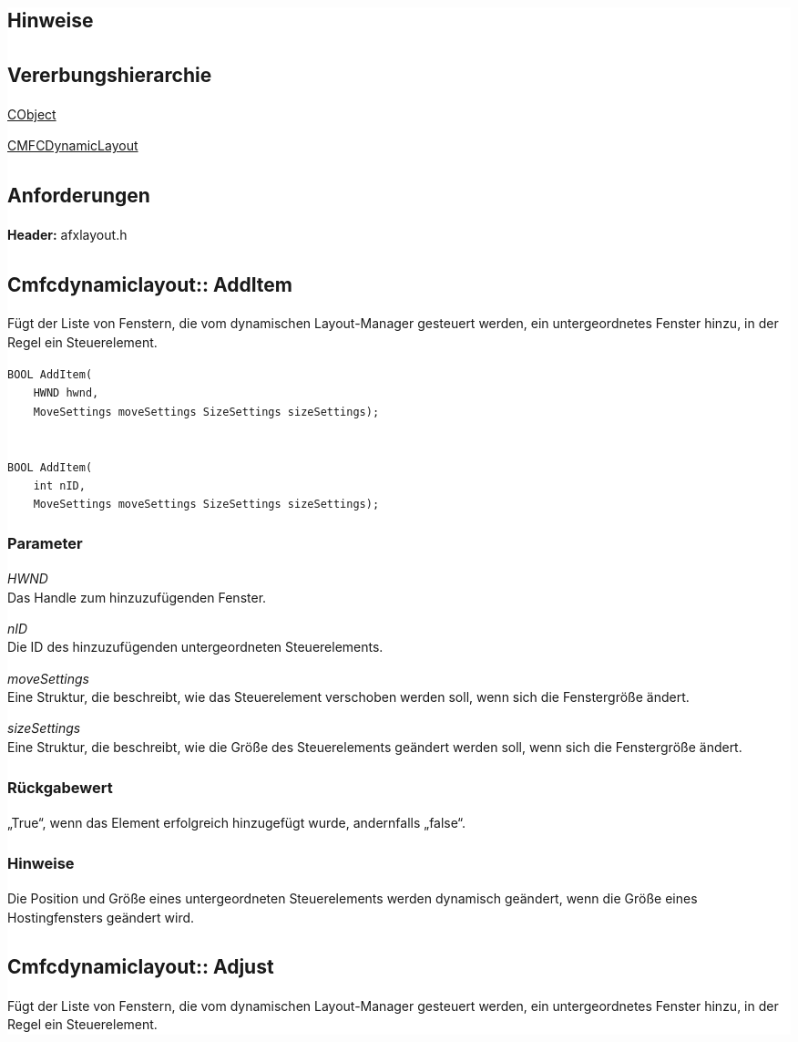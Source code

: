 ## <a name="remarks"></a>Hinweise  
  
## <a name="inheritance-hierarchy"></a>Vererbungshierarchie  
 [CObject](../../mfc/reference/cobject-class.md)  
  
 [CMFCDynamicLayout](../../mfc/reference/cmfctoolbarbutton-class.md)  
  
## <a name="requirements"></a>Anforderungen  
 **Header:** afxlayout.h  
  
##  <a name="additem"></a>  Cmfcdynamiclayout:: AddItem  
 Fügt der Liste von Fenstern, die vom dynamischen Layout-Manager gesteuert werden, ein untergeordnetes Fenster hinzu, in der Regel ein Steuerelement.  
  
```  
BOOL AddItem(
    HWND hwnd,
    MoveSettings moveSettings SizeSettings sizeSettings);

 
BOOL AddItem(
    int nID,
    MoveSettings moveSettings SizeSettings sizeSettings);
```  
  
### <a name="parameters"></a>Parameter  
 *HWND*  
 Das Handle zum hinzuzufügenden Fenster.  
  
 *nID*  
 Die ID des hinzuzufügenden untergeordneten Steuerelements.  
  
 *moveSettings*  
 Eine Struktur, die beschreibt, wie das Steuerelement verschoben werden soll, wenn sich die Fenstergröße ändert.  
  
 *sizeSettings*  
 Eine Struktur, die beschreibt, wie die Größe des Steuerelements geändert werden soll, wenn sich die Fenstergröße ändert.  
  
### <a name="return-value"></a>Rückgabewert  
 „True“, wenn das Element erfolgreich hinzugefügt wurde, andernfalls „false“.  
  
### <a name="remarks"></a>Hinweise  
 Die Position und Größe eines untergeordneten Steuerelements werden dynamisch geändert, wenn die Größe eines Hostingfensters geändert wird.  
  
##  <a name="adjust"></a>  Cmfcdynamiclayout:: Adjust  
 Fügt der Liste von Fenstern, die vom dynamischen Layout-Manager gesteuert werden, ein untergeordnetes Fenster hinzu, in der Regel ein Steuerelement.  
  